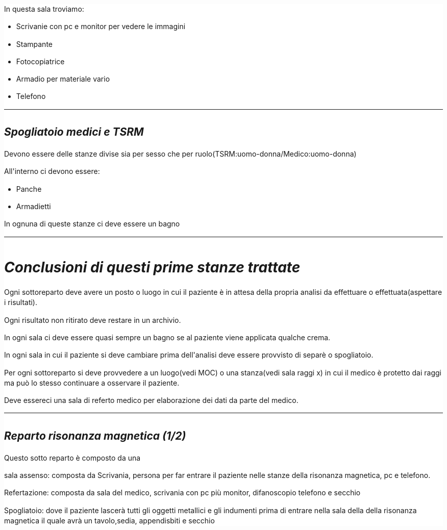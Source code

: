 In questa sala troviamo:

 * Scrivanie con pc e monitor per vedere le immagini 
 
 * Stampante
 
 * Fotocopiatrice
 
 * Armadio per materiale vario
 
 * Telefono
- - -

## *Spogliatoio medici e TSRM*
Devono essere delle stanze divise sia per sesso che per ruolo(TSRM:uomo-donna/Medico:uomo-donna)

All'interno ci devono essere:

 * Panche

 * Armadietti
 
In ognuna di queste stanze ci deve essere un bagno



- - -

# *Conclusioni di questi prime stanze trattate*
Ogni sottoreparto deve avere un posto o luogo in cui il paziente è in attesa della propria analisi da effettuare o effettuata(aspettare i risultati).

Ogni risultato non ritirato deve restare in un archivio.

In ogni sala ci deve essere quasi sempre un bagno se al paziente viene applicata qualche crema.

In ogni sala in cui il paziente si deve cambiare prima dell'analisi deve essere provvisto di separè o spogliatoio.

Per ogni sottoreparto si deve provvedere a un luogo(vedi MOC) o una stanza(vedi sala raggi x) in cui il medico è protetto dai raggi ma può lo stesso continuare a osservare il paziente.

Deve essereci una sala di referto medico per elaborazione dei dati da parte del medico.


- - -

## *Reparto risonanza magnetica (1/2)*
Questo sotto reparto è composto da una 

sala assenso: composta da Scrivania, persona per far entrare il paziente nelle stanze della risonanza magnetica, pc e telefono. 

Refertazione: composta da sala del medico, scrivania con pc più monitor, difanoscopio telefono e secchio

Spogliatoio: dove il paziente lascerà tutti gli oggetti metallici e gli indumenti prima di entrare nella sala della della risonanza magnetica il quale avrà un tavolo,sedia, appendisbiti e secchio
